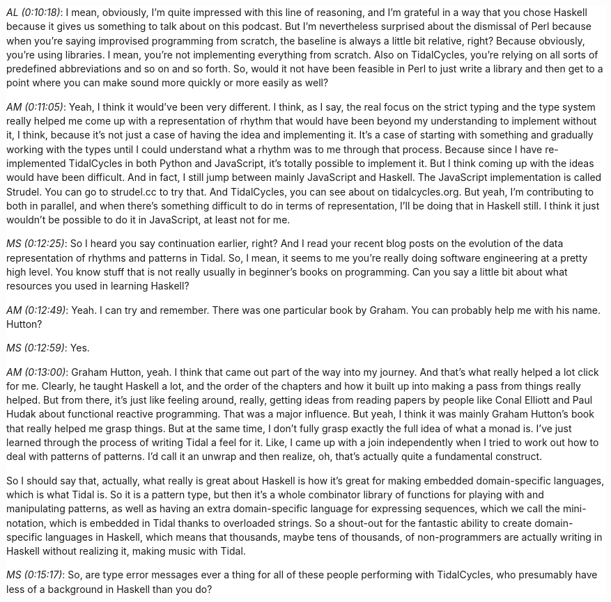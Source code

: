 *AL (0:10:18)*: I mean, obviously, I’m quite impressed with this line of reasoning, and I’m grateful in a way that you chose Haskell because it gives us something to talk about on this podcast. But I’m nevertheless surprised about the dismissal of Perl because when you’re saying improvised programming from scratch, the baseline is always a little bit relative, right? Because obviously, you’re using libraries. I mean, you’re not implementing everything from scratch. Also on TidalCycles, you’re relying on all sorts of predefined abbreviations and so on and so forth. So, would it not have been feasible in Perl to just write a library and then get to a point where you can make sound more quickly or more easily as well?

*AM (0:11:05)*: Yeah, I think it would’ve been very different. I think, as I say, the real focus on the strict typing and the type system really helped me come up with a representation of rhythm that would have been beyond my understanding to implement without it, I think, because it’s not just a case of having the idea and implementing it. It’s a case of starting with something and gradually working with the types until I could understand what a rhythm was to me through that process. Because since I have re-implemented TidalCycles in both Python and JavaScript, it’s totally possible to implement it. But I think coming up with the ideas would have been difficult. And in fact, I still jump between mainly JavaScript and Haskell. The JavaScript implementation is called Strudel. You can go to strudel.cc to try that. And TidalCycles, you can see about on tidalcycles.org. But yeah, I’m contributing to both in parallel, and when there’s something difficult to do in terms of representation, I’ll be doing that in Haskell still. I think it just wouldn’t be possible to do it in JavaScript, at least not for me.

*MS (0:12:25)*: So I heard you say continuation earlier, right? And I read your recent blog posts on the evolution of the data representation of rhythms and patterns in Tidal. So, I mean, it seems to me you’re really doing software engineering at a pretty high level. You know stuff that is not really usually in beginner’s books on programming. Can you say a little bit about what resources you used in learning Haskell?

*AM (0:12:49)*: Yeah. I can try and remember. There was one particular book by Graham. You can probably help me with his name. Hutton? 

*MS (0:12:59)*: Yes.

*AM (0:13:00)*: Graham Hutton, yeah. I think that came out part of the way into my journey. And that’s what really helped a lot click for me. Clearly, he taught Haskell a lot, and the order of the chapters and how it built up into making a pass from things really helped. But from there, it’s just like feeling around, really, getting ideas from reading papers by people like Conal Elliott and Paul Hudak about functional reactive programming. That was a major influence. But yeah, I think it was mainly Graham Hutton’s book that really helped me grasp things. But at the same time, I don’t fully grasp exactly the full idea of what a monad is. I’ve just learned through the process of writing Tidal a feel for it. Like, I came up with a join independently when I tried to work out how to deal with patterns of patterns. I’d call it an unwrap and then realize, oh, that’s actually quite a fundamental construct. 

So I should say that, actually, what really is great about Haskell is how it’s great for making embedded domain-specific languages, which is what Tidal is. So it is a pattern type, but then it’s a whole combinator library of functions for playing with and manipulating patterns, as well as having an extra domain-specific language for expressing sequences, which we call the mini-notation, which is embedded in Tidal thanks to overloaded strings. So a shout-out for the fantastic ability to create domain-specific languages in Haskell, which means that thousands, maybe tens of thousands, of non-programmers are actually writing in Haskell without realizing it, making music with Tidal.

*MS (0:15:17)*: So, are type error messages ever a thing for all of these people performing with TidalCycles, who presumably have less of a background in Haskell than you do?
